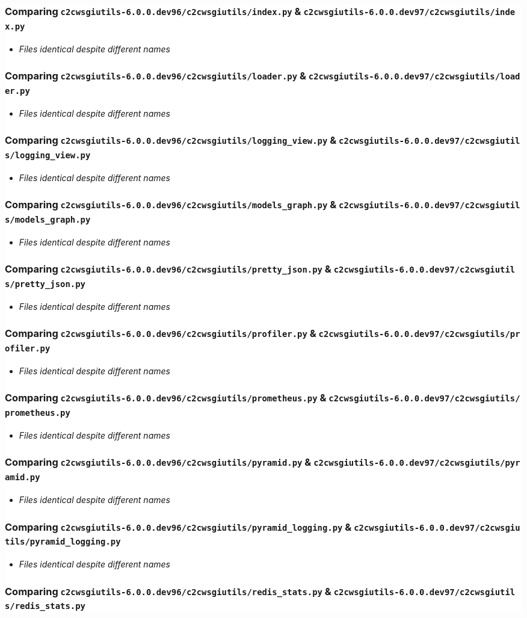 ### Comparing `c2cwsgiutils-6.0.0.dev96/c2cwsgiutils/index.py` & `c2cwsgiutils-6.0.0.dev97/c2cwsgiutils/index.py`

 * *Files identical despite different names*

### Comparing `c2cwsgiutils-6.0.0.dev96/c2cwsgiutils/loader.py` & `c2cwsgiutils-6.0.0.dev97/c2cwsgiutils/loader.py`

 * *Files identical despite different names*

### Comparing `c2cwsgiutils-6.0.0.dev96/c2cwsgiutils/logging_view.py` & `c2cwsgiutils-6.0.0.dev97/c2cwsgiutils/logging_view.py`

 * *Files identical despite different names*

### Comparing `c2cwsgiutils-6.0.0.dev96/c2cwsgiutils/models_graph.py` & `c2cwsgiutils-6.0.0.dev97/c2cwsgiutils/models_graph.py`

 * *Files identical despite different names*

### Comparing `c2cwsgiutils-6.0.0.dev96/c2cwsgiutils/pretty_json.py` & `c2cwsgiutils-6.0.0.dev97/c2cwsgiutils/pretty_json.py`

 * *Files identical despite different names*

### Comparing `c2cwsgiutils-6.0.0.dev96/c2cwsgiutils/profiler.py` & `c2cwsgiutils-6.0.0.dev97/c2cwsgiutils/profiler.py`

 * *Files identical despite different names*

### Comparing `c2cwsgiutils-6.0.0.dev96/c2cwsgiutils/prometheus.py` & `c2cwsgiutils-6.0.0.dev97/c2cwsgiutils/prometheus.py`

 * *Files identical despite different names*

### Comparing `c2cwsgiutils-6.0.0.dev96/c2cwsgiutils/pyramid.py` & `c2cwsgiutils-6.0.0.dev97/c2cwsgiutils/pyramid.py`

 * *Files identical despite different names*

### Comparing `c2cwsgiutils-6.0.0.dev96/c2cwsgiutils/pyramid_logging.py` & `c2cwsgiutils-6.0.0.dev97/c2cwsgiutils/pyramid_logging.py`

 * *Files identical despite different names*

### Comparing `c2cwsgiutils-6.0.0.dev96/c2cwsgiutils/redis_stats.py` & `c2cwsgiutils-6.0.0.dev97/c2cwsgiutils/redis_stats.py`
